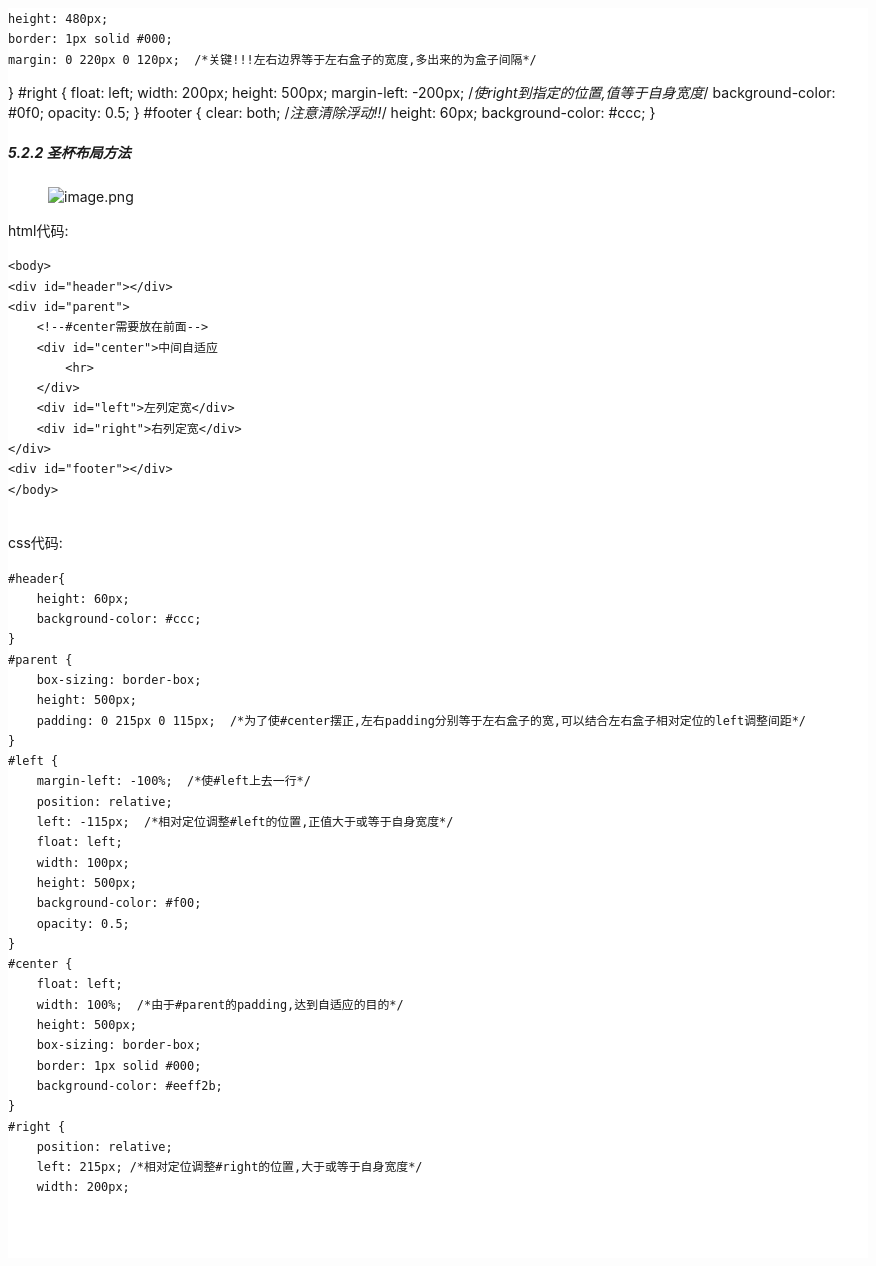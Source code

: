     height: 480px;
    border: 1px solid #000;
    margin: 0 220px 0 120px;  /*关键!!!左右边界等于左右盒子的宽度,多出来的为盒子间隔*/
}
#right {
    float: left;
    width: 200px;
    height: 500px;
    margin-left: -200px;  /*使right到指定的位置,值等于自身宽度*/
    background-color: #0f0;
    opacity: 0.5;
}
#footer {
    clear: both;  /*注意清除浮动!!*/
    height: 60px;
    background-color: #ccc;
}

</code></pre><h5> 5.2.2 圣杯布局方法 </h5><figure><div class="readableLargeImageContainer"><img src="https://user-gold-cdn.xitu.io/2018/3/9/1620a136f3b3a4aa?imageView2/0/w/1280/h/960/format/webp/ignore-error/1" alt="image.png" /></div></figure><p>html代码:</p>
<pre><code>&lt;body&gt;
&lt;div id="header"&gt;&lt;/div&gt;
&lt;div id="parent"&gt;
    &lt;!--#center需要放在前面--&gt;
    &lt;div id="center"&gt;中间自适应
        &lt;hr&gt;
    &lt;/div&gt;
    &lt;div id="left"&gt;左列定宽&lt;/div&gt;
    &lt;div id="right"&gt;右列定宽&lt;/div&gt;
&lt;/div&gt;
&lt;div id="footer"&gt;&lt;/div&gt;
&lt;/body&gt;

</code></pre><p>css代码:</p>
<pre><code>#header{
    height: 60px;
    background-color: #ccc;
}
#parent {
    box-sizing: border-box;
    height: 500px;
    padding: 0 215px 0 115px;  /*为了使#center摆正,左右padding分别等于左右盒子的宽,可以结合左右盒子相对定位的left调整间距*/
}
#left {
    margin-left: -100%;  /*使#left上去一行*/
    position: relative;
    left: -115px;  /*相对定位调整#left的位置,正值大于或等于自身宽度*/
    float: left;
    width: 100px;
    height: 500px;
    background-color: #f00;
    opacity: 0.5;
}
#center {
    float: left;
    width: 100%;  /*由于#parent的padding,达到自适应的目的*/
    height: 500px;
    box-sizing: border-box;
    border: 1px solid #000;
    background-color: #eeff2b;
}
#right {
    position: relative;
    left: 215px; /*相对定位调整#right的位置,大于或等于自身宽度*/
    width: 200px;